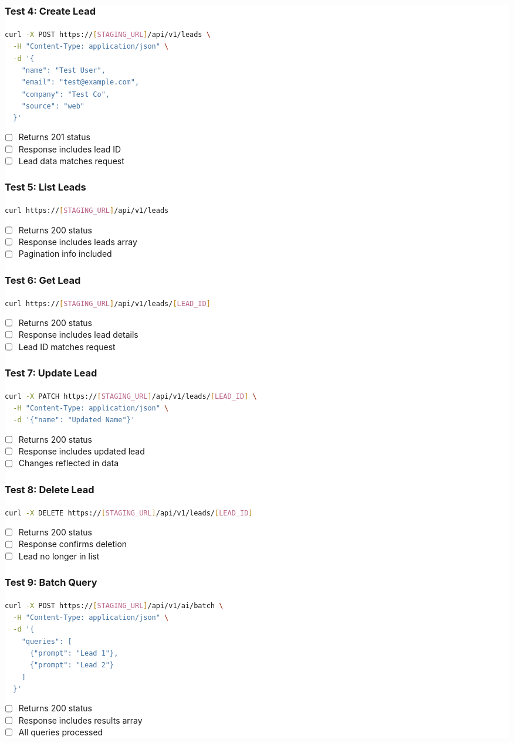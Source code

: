 ### Test 4: Create Lead
```bash
curl -X POST https://[STAGING_URL]/api/v1/leads \
  -H "Content-Type: application/json" \
  -d '{
    "name": "Test User",
    "email": "test@example.com",
    "company": "Test Co",
    "source": "web"
  }'
```
- [ ] Returns 201 status
- [ ] Response includes lead ID
- [ ] Lead data matches request

### Test 5: List Leads
```bash
curl https://[STAGING_URL]/api/v1/leads
```
- [ ] Returns 200 status
- [ ] Response includes leads array
- [ ] Pagination info included

### Test 6: Get Lead
```bash
curl https://[STAGING_URL]/api/v1/leads/[LEAD_ID]
```
- [ ] Returns 200 status
- [ ] Response includes lead details
- [ ] Lead ID matches request

### Test 7: Update Lead
```bash
curl -X PATCH https://[STAGING_URL]/api/v1/leads/[LEAD_ID] \
  -H "Content-Type: application/json" \
  -d '{"name": "Updated Name"}'
```
- [ ] Returns 200 status
- [ ] Response includes updated lead
- [ ] Changes reflected in data

### Test 8: Delete Lead
```bash
curl -X DELETE https://[STAGING_URL]/api/v1/leads/[LEAD_ID]
```
- [ ] Returns 200 status
- [ ] Response confirms deletion
- [ ] Lead no longer in list

### Test 9: Batch Query
```bash
curl -X POST https://[STAGING_URL]/api/v1/ai/batch \
  -H "Content-Type: application/json" \
  -d '{
    "queries": [
      {"prompt": "Lead 1"},
      {"prompt": "Lead 2"}
    ]
  }'
```
- [ ] Returns 200 status
- [ ] Response includes results array
- [ ] All queries processed

